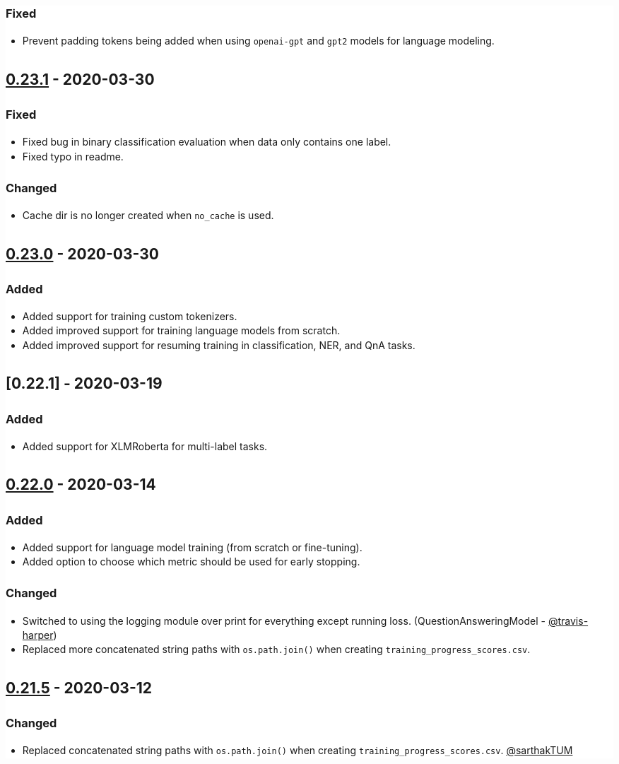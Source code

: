 ### Fixed

- Prevent padding tokens being added when using `openai-gpt` and `gpt2` models for language modeling.

## [0.23.1] - 2020-03-30

### Fixed

- Fixed bug in binary classification evaluation when data only contains one label.
- Fixed typo in readme.

### Changed

- Cache dir is no longer created when `no_cache` is used.

## [0.23.0] - 2020-03-30

### Added

- Added support for training custom tokenizers.
- Added improved support for training language models from scratch.
- Added improved support for resuming training in classification, NER, and QnA tasks.

## [0.22.1] - 2020-03-19

### Added

- Added support for XLMRoberta for multi-label tasks.

## [0.22.0] - 2020-03-14

### Added

- Added support for language model training (from scratch or fine-tuning).
- Added option to choose which metric should be used for early stopping.

### Changed

- Switched to using the logging module over print for everything except running loss. (QuestionAnsweringModel - [@travis-harper](https://github.com/travis-harper))
- Replaced more concatenated string paths with `os.path.join()` when creating `training_progress_scores.csv`.

## [0.21.5] - 2020-03-12

### Changed

- Replaced concatenated string paths with `os.path.join()` when creating `training_progress_scores.csv`. [@sarthakTUM](https://github.com/sarthakTUM)


[0.62.0]: https://github.com/ThilinaRajapakse/simpletransformers/compare/67a2a47...HEAD
[0.61.7]: https://github.com/ThilinaRajapakse/simpletransformers/compare/a7e7fff...67a2a47
[0.61.6]: https://github.com/ThilinaRajapakse/simpletransformers/compare/281ff31...a7e7fff
[0.61.5]: https://github.com/ThilinaRajapakse/simpletransformers/compare/b49bf28...281ff31
[0.61.4]: https://github.com/ThilinaRajapakse/simpletransformers/compare/87eeb0e...b49bf28
[0.61.0]: https://github.com/ThilinaRajapakse/simpletransformers/compare/76f1df5...87eeb0e
[0.60.9]: https://github.com/ThilinaRajapakse/simpletransformers/compare/de06bfb...76f1df5
[0.60.2]: https://github.com/ThilinaRajapakse/simpletransformers/compare/de989b5...de06bfb
[0.60.1]: https://github.com/ThilinaRajapakse/simpletransformers/compare/6f189e0...de989b5
[0.60.0]: https://github.com/ThilinaRajapakse/simpletransformers/compare/5840749...6f189e0
[0.51.16]: https://github.com/ThilinaRajapakse/simpletransformers/compare/b42898e...5840749
[0.51.15]: https://github.com/ThilinaRajapakse/simpletransformers/compare/2af55e9...b42898e
[0.51.14]: https://github.com/ThilinaRajapakse/simpletransformers/compare/278fca1...2af55e9
[0.51.13]: https://github.com/ThilinaRajapakse/simpletransformers/compare/4a5c295...278fca1
[0.51.12]: https://github.com/ThilinaRajapakse/simpletransformers/compare/36fc7a6...4a5c295
[0.51.11]: https://github.com/ThilinaRajapakse/simpletransformers/compare/3ce3651...36fc7a6
[0.51.10]: https://github.com/ThilinaRajapakse/simpletransformers/compare/3ce3651...3ce3651
[0.51.9]: https://github.com/ThilinaRajapakse/simpletransformers/compare/3cfc400...3ce3651
[0.51.8]: https://github.com/ThilinaRajapakse/simpletransformers/compare/3cfc400...3ce3651
[0.51.7]: https://github.com/ThilinaRajapakse/simpletransformers/compare/58a563e...3cfc400
[0.51.5]: https://github.com/ThilinaRajapakse/simpletransformers/compare/0609ccd...58a563e
[0.51.3]: https://github.com/ThilinaRajapakse/simpletransformers/compare/c733785...0609ccd
[0.51.2]: https://github.com/ThilinaRajapakse/simpletransformers/compare/d583c6a...c733785
[0.51.1]: https://github.com/ThilinaRajapakse/simpletransformers/compare/5f4bc8d...d583c6a
[0.51.0]: https://github.com/ThilinaRajapakse/simpletransformers/compare/a0f382e...5f4bc8d
[0.50.0]: https://github.com/ThilinaRajapakse/simpletransformers/compare/2e2c50e...a0f382e
[0.49.4]: https://github.com/ThilinaRajapakse/simpletransformers/compare/6025b6f...2e2c50e
[0.49.3]: https://github.com/ThilinaRajapakse/simpletransformers/compare/9440c6e...6025b6f
[0.49.1]: https://github.com/ThilinaRajapakse/simpletransformers/compare/d4d66d6...9440c6e
[0.49.0]: https://github.com/ThilinaRajapakse/simpletransformers/compare/77da311...d4d66d6
[0.48.15]: https://github.com/ThilinaRajapakse/simpletransformers/compare/38d0cd8...77da311
[0.48.14]: https://github.com/ThilinaRajapakse/simpletransformers/compare/3ce9288...38d0cd8
[0.48.13]: https://github.com/ThilinaRajapakse/simpletransformers/compare/6881e5c...3ce9288
[0.48.12]: https://github.com/ThilinaRajapakse/simpletransformers/compare/b908bb5...6881e5c
[0.48.11]: https://github.com/ThilinaRajapakse/simpletransformers/compare/1b59118...b908bb5
[0.48.10]: https://github.com/ThilinaRajapakse/simpletransformers/compare/6370a1b...1b59118
[0.48.9]: https://github.com/ThilinaRajapakse/simpletransformers/compare/1c231e1...6370a1b
[0.48.8]: https://github.com/ThilinaRajapakse/simpletransformers/compare/edb9fdd...1c231e1
[0.48.7]: https://github.com/ThilinaRajapakse/simpletransformers/compare/25fa010...edb9fdd
[0.48.6]: https://github.com/ThilinaRajapakse/simpletransformers/compare/6f75f8e...25fa010
[0.48.5]: https://github.com/ThilinaRajapakse/simpletransformers/compare/39d25d0...6f75f8e
[0.48.4]: https://github.com/ThilinaRajapakse/simpletransformers/compare/7ef56b0...39d25d0
[0.48.1]: https://github.com/ThilinaRajapakse/simpletransformers/compare/8c1ae68...7ef56b0
[0.48.0]: https://github.com/ThilinaRajapakse/simpletransformers/compare/d62ce56...0f678f2
[0.47.4]: https://github.com/ThilinaRajapakse/simpletransformers/compare/bd4c397...d62ce56
[0.47.3]: https://github.com/ThilinaRajapakse/simpletransformers/compare/78ffa94...bd4c397
[0.47.0]: https://github.com/ThilinaRajapakse/simpletransformers/compare/d405b4a...78ffa94
[0.46.5]: https://github.com/ThilinaRajapakse/simpletransformers/compare/2cc77f7...d405b4a
[0.46.3]: https://github.com/ThilinaRajapakse/simpletransformers/compare/7f37cb7...2cc77f7
[0.46.2]: https://github.com/ThilinaRajapakse/simpletransformers/compare/b64637c...7f37cb7
[0.46.1]: https://github.com/ThilinaRajapakse/simpletransformers/compare/121cba4...b64637c
[0.46.0]: https://github.com/ThilinaRajapakse/simpletransformers/compare/120d1e6...121cba4
[0.45.5]: https://github.com/ThilinaRajapakse/simpletransformers/compare/0ac6b69...120d1e6
[0.45.4]: https://github.com/ThilinaRajapakse/simpletransformers/compare/ac0f1a0...0ac6b69
[0.45.2]: https://github.com/ThilinaRajapakse/simpletransformers/compare/3e98361...ac0f1a0
[0.45.0]: https://github.com/ThilinaRajapakse/simpletransformers/compare/fad190f...3e98361
[0.44.0]: https://github.com/ThilinaRajapakse/simpletransformers/compare/6a9beca...fad190f
[0.43.6]: https://github.com/ThilinaRajapakse/simpletransformers/compare/2ee0c0b...6a9beca
[0.43.0]: https://github.com/ThilinaRajapakse/simpletransformers/compare/e1eb826...2ee0c0b
[0.42.0]: https://github.com/ThilinaRajapakse/simpletransformers/compare/a8bb887...e1eb826
[0.41.2]: https://github.com/ThilinaRajapakse/simpletransformers/compare/eeb69fa...a8bb887
[0.41.0]: https://github.com/ThilinaRajapakse/simpletransformers/compare/b4e1886...eeb69fa
[0.40.2]: https://github.com/ThilinaRajapakse/simpletransformers/compare/f4ef3d3...b4e1886
[0.40.1]: https://github.com/ThilinaRajapakse/simpletransformers/compare/99ede24...f4ef3d3
[0.40.0]: https://github.com/ThilinaRajapakse/simpletransformers/compare/cf66100...99ede24
[0.34.4]: https://github.com/ThilinaRajapakse/simpletransformers/compare/3e112de...cf66100
[0.34.1]: https://github.com/ThilinaRajapakse/simpletransformers/compare/19ecd79...3e112de
[0.34.0]: https://github.com/ThilinaRajapakse/simpletransformers/compare/4789a1d...19ecd79
[0.33.2]: https://github.com/ThilinaRajapakse/simpletransformers/compare/bb83151...4789a1d
[0.33.1]: https://github.com/ThilinaRajapakse/simpletransformers/compare/f40331b...bb83151
[0.33.0]: https://github.com/ThilinaRajapakse/simpletransformers/compare/e96aacd...f40331b
[0.32.3]: https://github.com/ThilinaRajapakse/simpletransformers/compare/f5cee79...e96aacd
[0.32.1]: https://github.com/ThilinaRajapakse/simpletransformers/compare/d009aa1...f5cee79
[0.32.0]: https://github.com/ThilinaRajapakse/simpletransformers/compare/b196267...d009aa1
[0.31.0]: https://github.com/ThilinaRajapakse/simpletransformers/compare/d38e086...b196267
[0.30.0]: https://github.com/ThilinaRajapakse/simpletransformers/compare/9699a0c...d38e086
[0.29.0]: https://github.com/ThilinaRajapakse/simpletransformers/compare/858d2b9...9699a0c
[0.28.10]: https://github.com/ThilinaRajapakse/simpletransformers/compare/a1a6473...858d2b9
[0.28.9]: https://github.com/ThilinaRajapakse/simpletransformers/compare/08a3b4c...a1a6473
[0.28.8]: https://github.com/ThilinaRajapakse/simpletransformers/compare/4e66cb8...08a3b4c
[0.28.7]: https://github.com/ThilinaRajapakse/simpletransformers/compare/9077ebb...4e66cb8
[0.28.6]: https://github.com/ThilinaRajapakse/simpletransformers/compare/68d62b1...9077ebb
[0.28.5]: https://github.com/ThilinaRajapakse/simpletransformers/compare/91866e8...68d62b1
[0.28.4]: https://github.com/ThilinaRajapakse/simpletransformers/compare/ac097e4...91866e8
[0.28.3]: https://github.com/ThilinaRajapakse/simpletransformers/compare/ca87582...ac097e4
[0.28.2]: https://github.com/ThilinaRajapakse/simpletransformers/compare/1695fc4...ca87582
[0.28.1]: https://github.com/ThilinaRajapakse/simpletransformers/compare/4d9665d...1695fc4
[0.28.0]: https://github.com/ThilinaRajapakse/simpletransformers/compare/402bd8e...4d9665d
[0.27.3]: https://github.com/ThilinaRajapakse/simpletransformers/compare/bc94b34...402bd8e
[0.27.2]: https://github.com/ThilinaRajapakse/simpletransformers/compare/d665494...bc94b34
[0.27.1]: https://github.com/ThilinaRajapakse/simpletransformers/compare/32d5a1a...d665494
[0.27.0]: https://github.com/ThilinaRajapakse/simpletransformers/compare/ab1e600...32d5a1a
[0.26.1]: https://github.com/ThilinaRajapakse/simpletransformers/compare/3d4f616...ab1e600
[0.26.0]: https://github.com/ThilinaRajapakse/simpletransformers/compare/aa8e6a6...3d4f616
[0.25.0]: https://github.com/ThilinaRajapakse/simpletransformers/compare/445d386...aa8e6a6
[0.24.9]: https://github.com/ThilinaRajapakse/simpletransformers/compare/52fea69...445d386
[0.24.8]: https://github.com/ThilinaRajapakse/simpletransformers/compare/e9b1f41...52fea69
[0.24.7]: https://github.com/ThilinaRajapakse/simpletransformers/compare/853ca94...e9b1f41
[0.24.6]: https://github.com/ThilinaRajapakse/simpletransformers/compare/777f78d...853ca94
[0.24.5]: https://github.com/ThilinaRajapakse/simpletransformers/compare/8f1daac...777f78d
[0.24.3]: https://github.com/ThilinaRajapakse/simpletransformers/compare/ce4b925...8f1daac
[0.24.2]: https://github.com/ThilinaRajapakse/simpletransformers/compare/91b7ae1...ce4b925
[0.24.1]: https://github.com/ThilinaRajapakse/simpletransformers/compare/ae6b6ea...91b7ae1
[0.24.0]: https://github.com/ThilinaRajapakse/simpletransformers/compare/17b1c23...ae6b6ea
[0.23.3]: https://github.com/ThilinaRajapakse/simpletransformers/compare/3069694...17b1c23
[0.23.2]: https://github.com/ThilinaRajapakse/simpletransformers/compare/96bc291...3069694
[0.23.1]: https://github.com/ThilinaRajapakse/simpletransformers/compare/7529ee1...96bc291
[0.23.0]: https://github.com/ThilinaRajapakse/simpletransformers/compare/b5cf82c...7529ee1
[0.22.0]: https://github.com/ThilinaRajapakse/simpletransformers/compare/51fc7a3...b5cf82c
[0.21.5]: https://github.com/ThilinaRajapakse/simpletransformers/compare/27ff44e...51fc7a3
[0.21.4]: https://github.com/ThilinaRajapakse/simpletransformers/compare/e9905a4...27ff44e
[0.21.3]: https://github.com/ThilinaRajapakse/simpletransformers/compare/7a9dd6f...e9905a4
[0.21.2]: https://github.com/ThilinaRajapakse/simpletransformers/compare/d114c50...7a9dd6f
[0.21.1]: https://github.com/ThilinaRajapakse/simpletransformers/compare/721c55c...d114c50
[0.21.0]: https://github.com/ThilinaRajapakse/simpletransformers/compare/f484717...721c55c
[0.20.3]: https://github.com/ThilinaRajapakse/simpletransformers/compare/daf5ccd...f484717
[0.20.2]: https://github.com/ThilinaRajapakse/simpletransformers/compare/538b8fa...daf5ccd
[0.20.1]: https://github.com/ThilinaRajapakse/simpletransformers/compare/c466ca6...538b8fa
[0.20.0]: https://github.com/ThilinaRajapakse/simpletransformers/compare/61952aa...c466ca6
[0.19.9]: https://github.com/ThilinaRajapakse/simpletransformers/compare/b5ab978...61952aa
[0.19.8]: https://github.com/ThilinaRajapakse/simpletransformers/compare/b5ab978...61952aa
[0.19.8]: https://github.com/ThilinaRajapakse/simpletransformers/compare/d7a5abd...b5ab978
[0.19.7]: https://github.com/ThilinaRajapakse/simpletransformers/compare/f814874...d7a5abd
[0.19.6]: https://github.com/ThilinaRajapakse/simpletransformers/compare/9170750...f814874
[0.19.5]: https://github.com/ThilinaRajapakse/simpletransformers/compare/337670a...9170750
[0.19.4]: https://github.com/ThilinaRajapakse/simpletransformers/compare/337670a...34261a8
[0.19.3]: https://github.com/ThilinaRajapakse/simpletransformers/compare/bb17711...337670a
[0.19.2]: https://github.com/ThilinaRajapakse/simpletransformers/compare/489d4f7...bb17711
[0.19.1]: https://github.com/ThilinaRajapakse/simpletransformers/compare/bb67a2b...489d4f7
[0.19.0]: https://github.com/ThilinaRajapakse/simpletransformers/compare/6c6f2e9...bb67a2b
[0.18.12]: https://github.com/ThilinaRajapakse/simpletransformers/compare/f8d0ad2...6c6f2e9
[0.18.11]: https://github.com/ThilinaRajapakse/simpletransformers/compare/65ef805...f8d0ad2
[0.18.10]: https://github.com/ThilinaRajapakse/simpletransformers/compare/ce5afd7...65ef805
[0.18.9]: https://github.com/ThilinaRajapakse/simpletransformers/compare/8ade0f4...ce5afd7
[0.18.8]: https://github.com/ThilinaRajapakse/simpletransformers/compare/44afa70...8ade0f4
[0.18.6]: https://github.com/ThilinaRajapakse/simpletransformers/compare/aa7f650...44afa70
[0.18.5]: https://github.com/ThilinaRajapakse/simpletransformers/compare/ebef6c4...aa7f650
[0.18.4]: https://github.com/ThilinaRajapakse/simpletransformers/compare/0aa88e4...ebef6c4
[0.18.3]: https://github.com/ThilinaRajapakse/simpletransformers/compare/52a488e...0aa88e4
[0.18.2]: https://github.com/ThilinaRajapakse/simpletransformers/compare/1fb47f1...52a488e
[0.18.1]: https://github.com/ThilinaRajapakse/simpletransformers/compare/9698fd3...1fb47f1
[0.18.0]: https://github.com/ThilinaRajapakse/simpletransformers/compare/9c9345f...9698fd3
[0.17.1]: https://github.com/ThilinaRajapakse/simpletransformers/compare/9a39cab...9c9345f
[0.17.0]: https://github.com/ThilinaRajapakse/simpletransformers/compare/0e5dd18...9a39cab
[0.16.6]: https://github.com/ThilinaRajapakse/simpletransformers/compare/c6c1792...0e5dd18
[0.16.5]: https://github.com/ThilinaRajapakse/simpletransformers/compare/e9504b5...c6c1792
[0.16.4]: https://github.com/ThilinaRajapakse/simpletransformers/compare/5d1eaa9...e9504b5
[0.16.3]: https://github.com/ThilinaRajapakse/simpletransformers/compare/f5a7699...5d1eaa9
[0.16.2]: https://github.com/ThilinaRajapakse/simpletransformers/compare/d589b75...f5a7699
[0.16.1]: https://github.com/ThilinaRajapakse/simpletransformers/compare/d8df83f...d589b75
[0.16.0]: https://github.com/ThilinaRajapakse/simpletransformers/compare/1684fff...d8df83f
[0.15.7]: https://github.com/ThilinaRajapakse/simpletransformers/compare/c2f620a...1684fff
[0.15.6]: https://github.com/ThilinaRajapakse/simpletransformers/compare/cd24331...c2f620a
[0.15.5]: https://github.com/ThilinaRajapakse/simpletransformers/compare/38cbea5...cd24331
[0.15.4]: https://github.com/ThilinaRajapakse/simpletransformers/compare/70e2a19...38cbea5
[0.15.3]: https://github.com/ThilinaRajapakse/simpletransformers/compare/a65dc73...70e2a19
[0.15.2]: https://github.com/ThilinaRajapakse/simpletransformers/compare/268ced8...a65dc73
[0.15.1]: https://github.com/ThilinaRajapakse/simpletransformers/compare/2c1e5e0...268ced8
[0.15.0]: https://github.com/ThilinaRajapakse/simpletransformers/compare/aa06528...2c1e5e0
[0.14.0]: https://github.com/ThilinaRajapakse/simpletransformers/compare/785ee04...aa06528
[0.13.4]: https://github.com/ThilinaRajapakse/simpletransformers/compare/b6e0573...785ee04
[0.13.3]: https://github.com/ThilinaRajapakse/simpletransformers/compare/b3283da...b6e0573
[0.13.2]: https://github.com/ThilinaRajapakse/simpletransformers/compare/897ef9f...b3283da
[0.13.1]: https://github.com/ThilinaRajapakse/simpletransformers/compare/1ee6093...897ef9f
[0.13.0]: https://github.com/ThilinaRajapakse/simpletransformers/compare/04886b5...1ee6093
[0.12.0]: https://github.com/ThilinaRajapakse/simpletransformers/compare/04c1c06...04886b5
[0.11.2]: https://github.com/ThilinaRajapakse/simpletransformers/compare/bbc9d22...04c1c06
[0.11.1]: https://github.com/ThilinaRajapakse/simpletransformers/compare/191e2f0...bbc9d22
[0.11.0]: https://github.com/ThilinaRajapakse/simpletransformers/compare/92d08ae...191e2f0
[0.10.8]: https://github.com/ThilinaRajapakse/simpletransformers/compare/68d359f...92d08ae
[0.10.7]: https://github.com/ThilinaRajapakse/simpletransformers/compare/0.10.6...68d359f